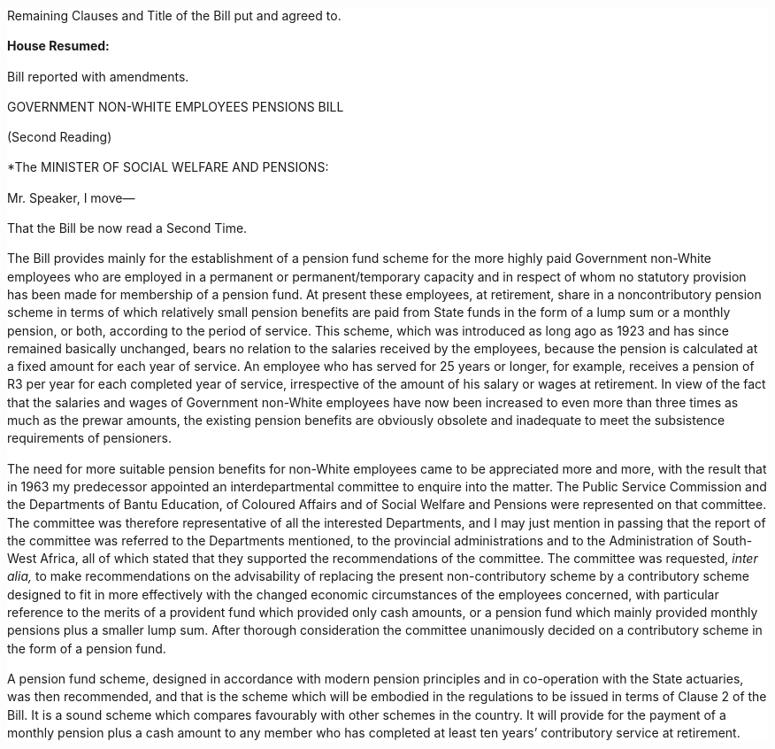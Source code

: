 <p>Remaining Clauses and Title of the Bill put and agreed to.</p>

<p><b>House Resumed:</b></p>

<p>Bill reported with amendments.</p>

</speech>

</debateSection>

<debateSection name="#government_non-white_employees_pensions_bill">

<heading>GOVERNMENT NON-WHITE EMPLOYEES PENSIONS BILL</heading>

<summary>(Second Reading)</summary>

<speech by="#minister_of_social_welfare_and_pensions">

<from>*The <person refersTo="hansard_za">MINISTER OF SOCIAL WELFARE AND PENSIONS</person>:</from>

<p>Mr. Speaker, I move&#x2014;</p>

<block name="quote">That the Bill be now read a Second Time.</block>

<p>The Bill provides mainly for the establishment of a pension fund scheme for the more highly paid Government non-White employees who are employed in a permanent or permanent/temporary capacity and in respect of whom no statutory provision has been made for membership of a pension fund. At present these employees, at retirement, share in a noncontributory pension scheme in terms of which relatively small pension benefits are paid from State funds in the form of a lump sum or a monthly pension, or both, according to the period of service. This scheme, which was introduced as long ago as 1923 and has since remained basically unchanged, bears no relation to the salaries received by the employees, because the pension is calculated at a fixed amount for each year of service. An employee who has served for 25 years or longer, for example, receives a pension of R3 per year for each completed year of service, irrespective of the amount of his salary or wages at retirement. In view of the fact that the salaries and wages of Government non-White employees have now been increased to even more than three times as much as the prewar amounts, the existing pension benefits are obviously obsolete and inadequate to meet the subsistence requirements of pensioners.</p>

<p>The need for more suitable pension benefits for non-White employees came to be appreciated more and more, with the result that in 1963 my predecessor appointed an interdepartmental committee to enquire into the matter. The Public Service Commission and the Departments of Bantu Education, of Coloured Affairs and of Social Welfare and Pensions were represented on that committee. The committee was therefore representative of all the interested Departments, and I may just mention in passing that the report of the committee was referred to the Departments mentioned, to the provincial administrations and to the Administration of South-West Africa, all of which stated that they supported the recommendations of the committee. The committee was requested, <i>inter alia,</i> to make recommendations on the advisability of replacing the present non-contributory scheme by a contributory scheme designed to fit in more effectively with the changed economic circumstances of the employees concerned, with particular reference to the merits of a provident fund which provided only cash amounts, or a pension fund which mainly provided monthly pensions plus a smaller lump sum. After thorough consideration the committee unanimously decided on a contributory scheme in the form of a pension fund.</p>

<p>A pension fund scheme, designed in accordance with modern pension principles and in co-operation with the State actuaries, was then recommended, and that is the scheme which will be embodied in the regulations to be issued in terms of Clause 2 of the Bill. It is a sound scheme which compares favourably with other schemes in the country. It will provide for the payment of a monthly pension plus a cash amount to any member who has completed at least ten years&#x2019; contributory service at retirement.</p>

